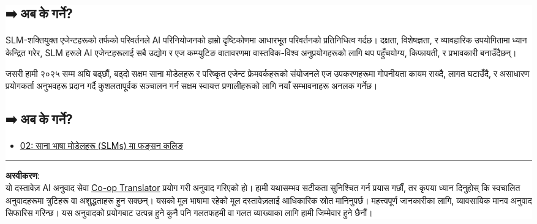 ## ➡️ अब के गर्ने?

SLM-शक्तियुक्त एजेन्टहरूको तर्फको परिवर्तनले AI परिनियोजनको हाम्रो दृष्टिकोणमा आधारभूत परिवर्तनको प्रतिनिधित्व गर्दछ। दक्षता, विशेषज्ञता, र व्यावहारिक उपयोगितामा ध्यान केन्द्रित गरेर, SLM हरूले AI एजेन्टहरूलाई सबै उद्योग र एज कम्प्युटिङ वातावरणमा वास्तविक-विश्व अनुप्रयोगहरूको लागि थप पहुँचयोग्य, किफायती, र प्रभावकारी बनाउँदैछन्।

जसरी हामी २०२५ सम्म अघि बढ्छौं, बढ्दो सक्षम साना मोडेलहरू र परिष्कृत एजेन्ट फ्रेमवर्कहरूको संयोजनले एज उपकरणहरूमा गोपनीयता कायम राख्दै, लागत घटाउँदै, र असाधारण प्रयोगकर्ता अनुभवहरू प्रदान गर्दै कुशलतापूर्वक सञ्चालन गर्न सक्षम स्वायत्त प्रणालीहरूको लागि नयाँ सम्भावनाहरू अनलक गर्नेछ। 

## ➡️ अब के गर्ने?

- [02: साना भाषा मोडेलहरू (SLMs) मा फङ्सन कलिङ](./02.FunctionCalling.md)

---

**अस्वीकरण**:  
यो दस्तावेज़ AI अनुवाद सेवा [Co-op Translator](https://github.com/Azure/co-op-translator) प्रयोग गरी अनुवाद गरिएको हो। हामी यथासम्भव सटीकता सुनिश्चित गर्न प्रयास गर्छौं, तर कृपया ध्यान दिनुहोस् कि स्वचालित अनुवादहरूमा त्रुटिहरू वा अशुद्धताहरू हुन सक्छन्। यसको मूल भाषामा रहेको मूल दस्तावेज़लाई आधिकारिक स्रोत मानिनुपर्छ। महत्त्वपूर्ण जानकारीका लागि, व्यावसायिक मानव अनुवाद सिफारिस गरिन्छ। यस अनुवादको प्रयोगबाट उत्पन्न हुने कुनै पनि गलतफहमी वा गलत व्याख्याका लागि हामी जिम्मेवार हुने छैनौं।